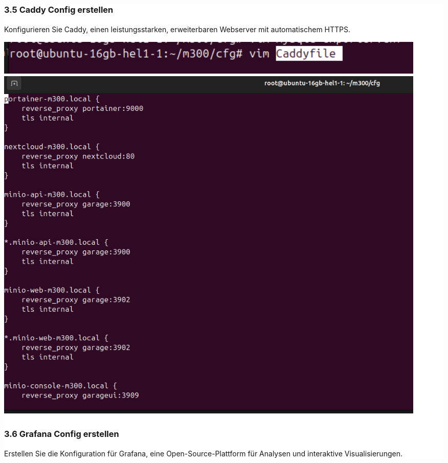 ### 3.5 Caddy Config erstellen

Konfigurieren Sie Caddy, einen leistungsstarken, erweiterbaren Webserver mit automatischem HTTPS.

<img src="image-16.png" alt="Alt-Text: Caddy Konfiguration Schritt 1" width="800" />

<img src="image-17.png" alt="Alt-Text: Caddy Konfiguration Schritt 2" width="800" />

### 3.6 Grafana Config erstellen

Erstellen Sie die Konfiguration für Grafana, eine Open-Source-Plattform für Analysen und interaktive Visualisierungen.
